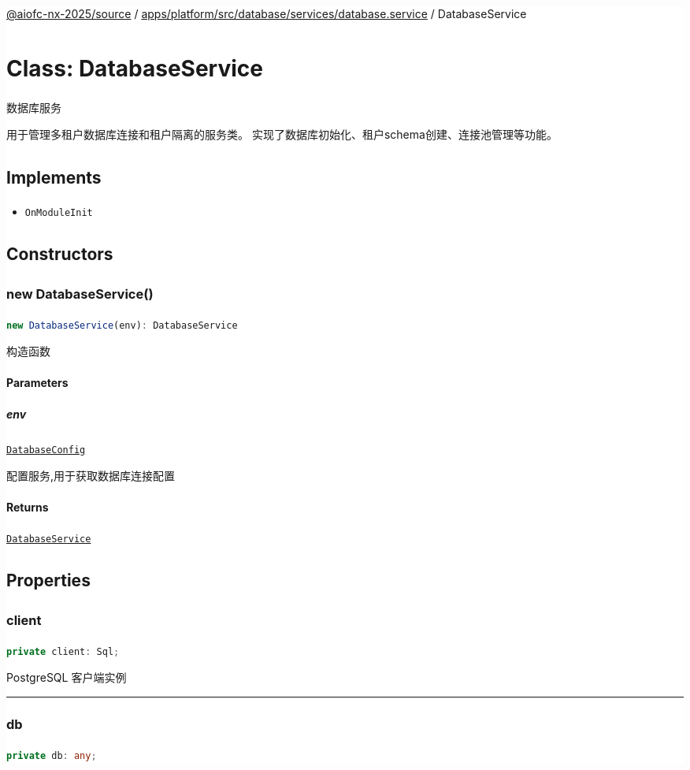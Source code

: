 [@aiofc-nx-2025/source](../../../../../../../index.md) / [apps/platform/src/database/services/database.service](../index.md) / DatabaseService

# Class: DatabaseService

数据库服务

用于管理多租户数据库连接和租户隔离的服务类。
实现了数据库初始化、租户schema创建、连接池管理等功能。

## Implements

- `OnModuleInit`

## Constructors

### new DatabaseService()

```ts
new DatabaseService(env): DatabaseService
```

构造函数

#### Parameters

##### env

[`DatabaseConfig`](../../../../config/database.config/classes/DatabaseConfig.md)

配置服务,用于获取数据库连接配置

#### Returns

[`DatabaseService`](DatabaseService.md)

## Properties

### client

```ts
private client: Sql;
```

PostgreSQL 客户端实例

***

### db

```ts
private db: any;
```
